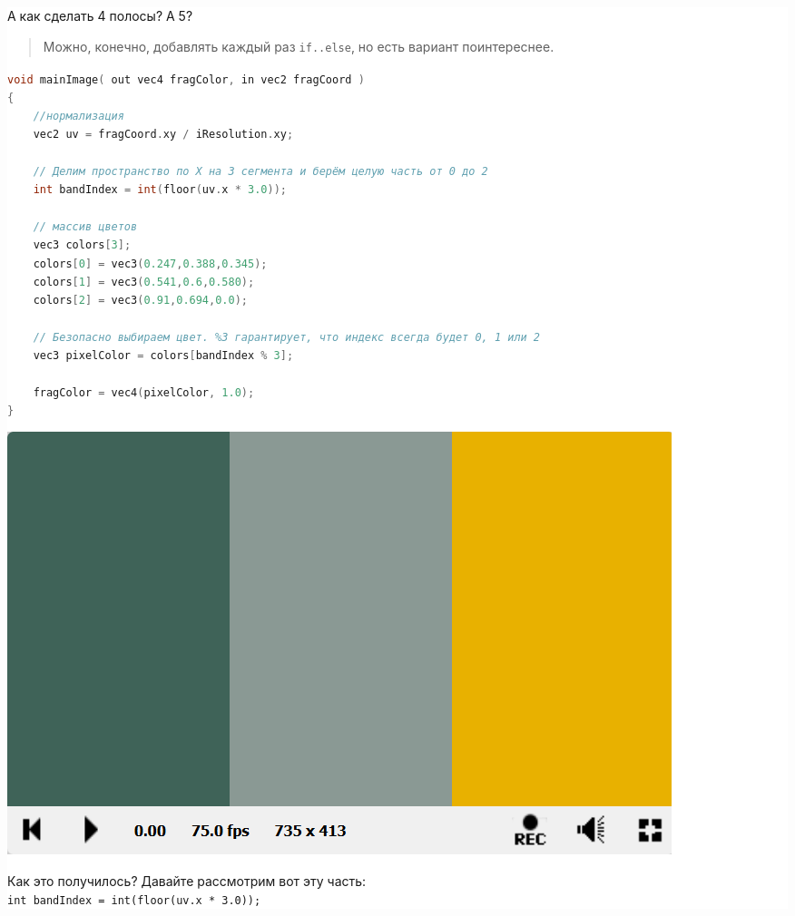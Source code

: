 А как сделать 4 полосы? А 5? 

> Можно, конечно, добавлять каждый раз `if..else`, но есть вариант поинтереснее.

``` C++
void mainImage( out vec4 fragColor, in vec2 fragCoord )
{
    //нормализация
    vec2 uv = fragCoord.xy / iResolution.xy;
    
    // Делим пространство по X на 3 сегмента и берём целую часть от 0 до 2
    int bandIndex = int(floor(uv.x * 3.0));
        
    // массив цветов
    vec3 colors[3]; 
    colors[0] = vec3(0.247,0.388,0.345);
    colors[1] = vec3(0.541,0.6,0.580);
    colors[2] = vec3(0.91,0.694,0.0);
    
    // Безопасно выбираем цвет. %3 гарантирует, что индекс всегда будет 0, 1 или 2
    vec3 pixelColor = colors[bandIndex % 3];

    fragColor = vec4(pixelColor, 1.0);    
}
```
![8](./images/8.png)

Как это получилось? Давайте рассмотрим вот эту часть:  
`int bandIndex = int(floor(uv.x * 3.0));`
